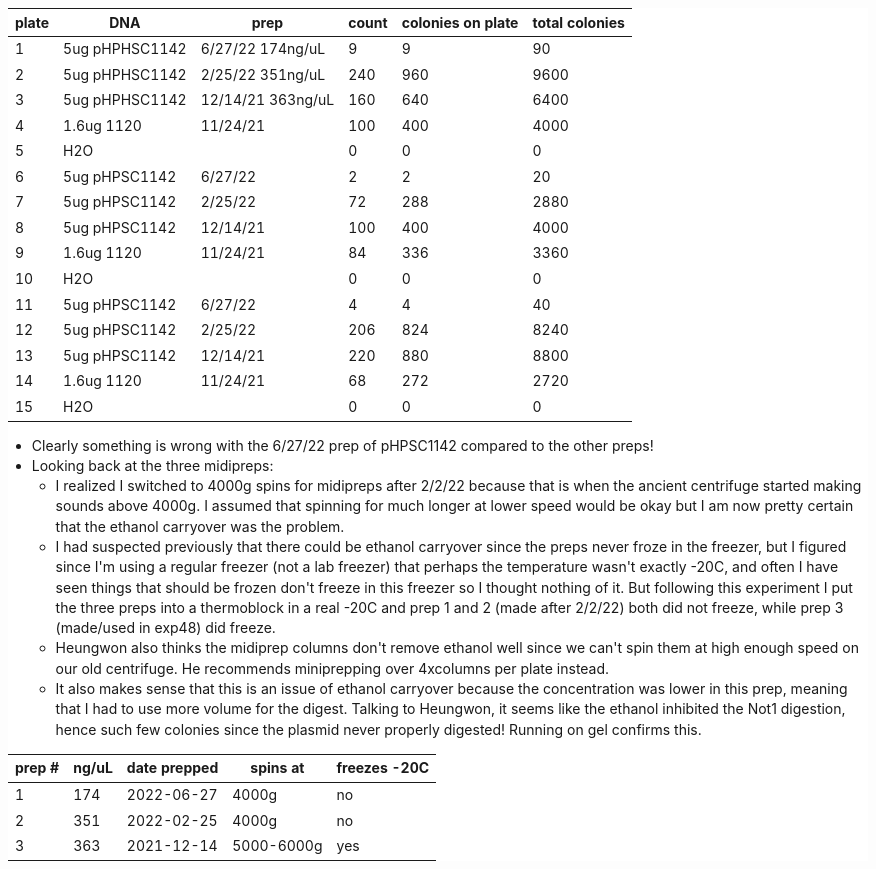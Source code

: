 | plate | DNA            | prep              | count | colonies on plate | total colonies |
| ----- | -------------- | ----------------- | ----- | ----------------- | -------------- |
| 1     | 5ug pHPHSC1142 | 6/27/22 174ng/uL  | 9     | 9                 | 90             |
| 2     | 5ug pHPHSC1142 | 2/25/22 351ng/uL  | 240   | 960               | 9600           |
| 3     | 5ug pHPHSC1142 | 12/14/21 363ng/uL | 160   | 640               | 6400           |
| 4     | 1.6ug 1120     | 11/24/21          | 100   | 400               | 4000           |
| 5     | H2O            |                   | 0     | 0                 | 0              |
| 6     | 5ug pHPSC1142  | 6/27/22           | 2     | 2                 | 20             |
| 7     | 5ug pHPSC1142  | 2/25/22           | 72    | 288               | 2880           |
| 8     | 5ug pHPSC1142  | 12/14/21          | 100   | 400               | 4000           |
| 9     | 1.6ug 1120     | 11/24/21          | 84    | 336               | 3360           |
| 10    | H2O            |                   | 0     | 0                 | 0              |
| 11    | 5ug pHPSC1142  | 6/27/22           | 4     | 4                 | 40             |
| 12    | 5ug pHPSC1142  | 2/25/22           | 206   | 824               | 8240           |
| 13    | 5ug pHPSC1142  | 12/14/21          | 220   | 880               | 8800           |
| 14    | 1.6ug 1120     | 11/24/21          | 68    | 272               | 2720           |
| 15    | H2O            |                   | 0     | 0                 | 0              |

- Clearly something is wrong with the 6/27/22 prep of pHPSC1142 compared to the other preps! 
- Looking back at the three midipreps:
  - I realized I switched to 4000g spins for midipreps after 2/2/22 because that is when the ancient centrifuge started making sounds above 4000g. I assumed that spinning for much longer at lower speed would be okay but I am now pretty certain that the ethanol carryover was the problem.
  - I had suspected previously that there could be ethanol carryover since the preps never froze in the freezer, but I figured since I'm using a regular freezer (not a lab freezer) that perhaps the temperature wasn't exactly -20C, and often I have seen things that should be frozen don't freeze in this freezer so I thought nothing of it. But following this experiment I put the three preps into a thermoblock in a real -20C and prep 1 and 2 (made after 2/2/22) both did not freeze, while prep 3 (made/used in exp48) did freeze. 
  - Heungwon also thinks the midiprep columns don't remove ethanol well since we can't spin them at high enough speed on our old centrifuge. He recommends miniprepping over 4xcolumns per plate instead.
  - It also makes sense that this is an issue of ethanol carryover because the concentration was lower in this prep, meaning that I had to use more volume for the digest. Talking to Heungwon, it seems like the ethanol inhibited the Not1 digestion, hence such few colonies since the plasmid never properly digested! Running on gel confirms this.

| prep # | ng/uL | date prepped | spins at   | freezes -20C |
| ------ | ----- | ------------ | ---------- | ------------ |
| 1      | 174   | 2022-06-27   | 4000g      | no           |
| 2      | 351   | 2022-02-25   | 4000g      | no           |
| 3      | 363   | 2021-12-14   | 5000-6000g | yes          |
